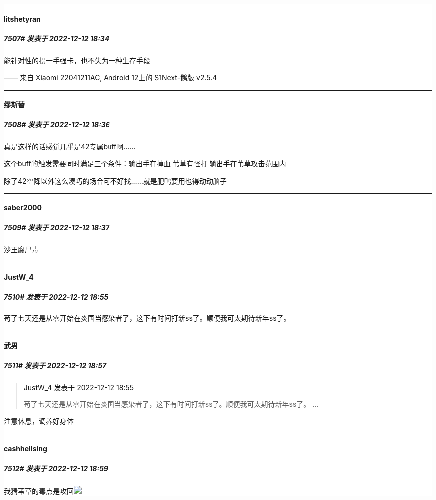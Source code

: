 

*****

####  litshetyran  
##### 7507#       发表于 2022-12-12 18:34

能针对性的拐一手强卡，也不失为一种生存手段

—— 来自 Xiaomi 22041211AC, Android 12上的 [S1Next-鹅版](https://github.com/ykrank/S1-Next/releases) v2.5.4

*****

####  缪斯替  
##### 7508#       发表于 2022-12-12 18:36

真是这样的话感觉几乎是42专属buff啊……

这个buff的触发需要同时满足三个条件：输出手在掉血 苇草有怪打 输出手在苇草攻击范围内

除了42空降以外这么凑巧的场合可不好找……就是肥鸭要用也得动动脑子

*****

####  saber2000  
##### 7509#       发表于 2022-12-12 18:37

沙王腐尸毒



*****

####  JustW_4  
##### 7510#       发表于 2022-12-12 18:55

苟了七天还是从零开始在炎国当感染者了，这下有时间打新ss了。顺便我可太期待新年ss了。

*****

####  武男  
##### 7511#       发表于 2022-12-12 18:57

<blockquote><a href="httphttps://bbs.saraba1st.com/2b/forum.php?mod=redirect&amp;goto=findpost&amp;pid=58909246&amp;ptid=2101761" target="_blank">JustW_4 发表于 2022-12-12 18:55</a>

苟了七天还是从零开始在炎国当感染者了，这下有时间打新ss了。顺便我可太期待新年ss了。 ...</blockquote>
注意休息，调养好身体

*****

####  cashhellsing  
##### 7512#       发表于 2022-12-12 18:59

我猜苇草的毒点是攻回<img src="https://static.saraba1st.com/image/smiley/face2017/067.png" referrerpolicy="no-referrer">
